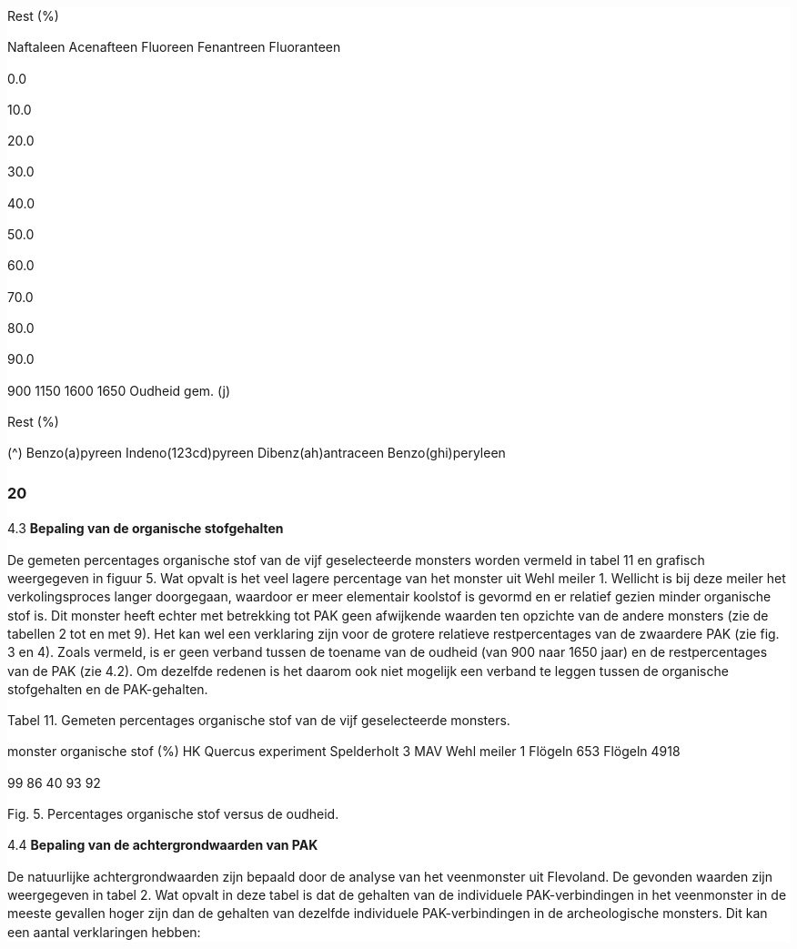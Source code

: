  Rest (%) 

 Naftaleen Acenafteen Fluoreen Fenantreen Fluoranteen 

 0.0 

 10.0 

 20.0 

 30.0 

 40.0 

 50.0 

 60.0 

 70.0 

 80.0 

 90.0 

 900 1150 1600 1650 Oudheid gem. (j) 

 Rest (%) 

(^) Benzo(a)pyreen Indeno(123cd)pyreen Dibenz(ah)antraceen Benzo(ghi)peryleen 


### 20 

4.3 **Bepaling van de organische stofgehalten** 

De gemeten percentages organische stof van de vijf geselecteerde monsters worden vermeld in tabel 11 en grafisch weergegeven in figuur 5. Wat opvalt is het veel lagere percentage van het monster uit Wehl meiler 1. Wellicht is bij deze meiler het verkolingsproces langer doorgegaan, waardoor er meer elementair koolstof is gevormd en er relatief gezien minder organische stof is. Dit monster heeft echter met betrekking tot PAK geen afwijkende waarden ten opzichte van de andere monsters (zie de tabellen 2 tot en met 9). Het kan wel een verklaring zijn voor de grotere relatieve restpercentages van de zwaardere PAK (zie fig. 3 en 4). Zoals vermeld, is er geen verband tussen de toename van de oudheid (van 900 naar 1650 jaar) en de restpercentages van de PAK (zie 4.2). Om dezelfde redenen is het daarom ook niet mogelijk een verband te leggen tussen de organische stofgehalten en de PAK-gehalten. 

Tabel 11. Gemeten percentages organische stof van de vijf geselecteerde monsters. 

 monster organische stof (%) HK Quercus experiment Spelderholt 3 MAV Wehl meiler 1 Flögeln 653 Flögeln 4918 

 99 86 40 93 92 

Fig. 5. Percentages organische stof versus de oudheid. 

4.4 **Bepaling van de achtergrondwaarden van PAK** 

De natuurlijke achtergrondwaarden zijn bepaald door de analyse van het veenmonster uit Flevoland. De gevonden waarden zijn weergegeven in tabel 2. Wat opvalt in deze tabel is dat de gehalten van de individuele PAK-verbindingen in het veenmonster in de meeste gevallen hoger zijn dan de gehalten van dezelfde individuele PAK-verbindingen in de archeologische monsters. Dit kan een aantal verklaringen hebben: 
